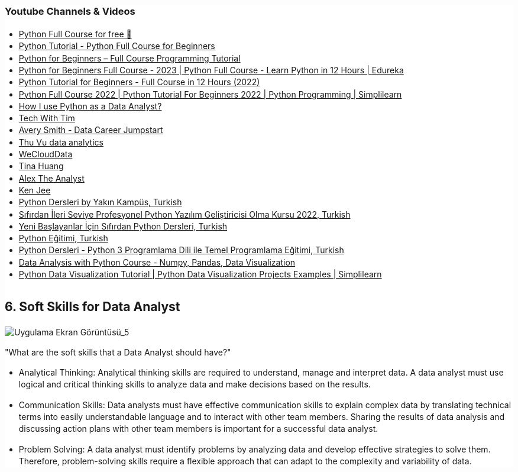### Youtube Channels & Videos

- [Python Full Course for free 🐍](https://www.youtube.com/watch?v=XKHEtdqhLK8)
- [Python Tutorial - Python Full Course for Beginners](https://www.youtube.com/watch?v=_uQrJ0TkZlc)
- [Python for Beginners – Full Course Programming Tutorial](https://www.youtube.com/watch?v=eWRfhZUzrAc)
- [Python for Beginners Full Course - 2023 | Python Full Course - Learn Python in 12 Hours | Edureka](https://www.youtube.com/watch?v=X6bFJI9r-mM&list=PL9ooVrP1hQOE4KoZLUP4LgBwFH2IJCQs6&index=2)
- [Python Tutorial for Beginners - Full Course in 12 Hours (2022)](https://www.youtube.com/watch?v=B9nFMZIYQl0)
- [Python Full Course 2022 | Python Tutorial For Beginners 2022 | Python Programming | Simplilearn](https://www.youtube.com/watch?v=kWEbNBXc2-Y)
- [How I use Python as a Data Analyst?](https://www.youtube.com/watch?v=iNEwkaYmPqY)
- [Tech With Tim](https://www.youtube.com/@TechWithTim)
- [Avery Smith - Data Career Jumpstart](https://www.youtube.com/@averysmith)
- [Thu Vu data analytics](https://www.youtube.com/@Thuvu5)
- [WeCloudData](https://www.youtube.com/@weclouddata)
- [Tina Huang](https://www.youtube.com/@TinaHuang1)
- [Alex The Analyst ](https://www.youtube.com/@AlexTheAnalyst)
- [Ken Jee](https://www.youtube.com/@KenJee_ds)
- [Python Dersleri by Yakın Kampüs, Turkish](https://www.youtube.com/watch?v=EzHgbO1Cee4&list=PLWctyKyPphPiul3WbHkniANLqSheBVP3O)
- [Sıfırdan İleri Seviye Profesyonel Python Yazılım Geliştiricisi Olma Kursu 2022, Turkish](https://www.youtube.com/watch?v=llIQYBIAs9A&list=PLK6Whnd55IH5i1klkNSBDasIaO77l-Bm9)
- [Yeni Başlayanlar İçin Sıfırdan Python Dersleri, Turkish](https://www.youtube.com/watch?v=t176iXgG5PI&list=PL3kMAPso9YQ1Ls-5uTTIWWMkJoF_vyj5J)
- [Python Eğitimi, Turkish](https://www.youtube.com/watch?v=702lP_gRkD8&list=PLP6TjrWzAOA21-_OzxJ8CGn7VihdYVBcl)
- [Python Dersleri - Python 3 Programlama Dili ile Temel Programlama Eğitimi, Turkish](https://www.youtube.com/watch?v=ZaE4XTn9bDE&list=PLDnjqQ64uPKZ_BON2wy8iesGCGUhpAefp)
- [Data Analysis with Python Course - Numpy, Pandas, Data Visualization](https://www.youtube.com/watch?v=GPVsHOlRBBI&t=12s)
- [Python Data Visualization Tutorial | Python Data Visualization Projects Examples | Simplilearn](https://www.youtube.com/watch?v=Nt84_TzRkbo)

## 6. Soft Skills for Data Analyst

![Uygulama Ekran Görüntüsü_5](https://www.googleapis.com/download/storage/v1/b/kaggle-forum-message-attachments/o/inbox%2F2357264%2F497e146d6aa5d13b277612679763c589%2FWhatsApp%20Image%202022-12-02%20at%206.38.20%20PM.jpeg?generation=1669989472389044&alt=media)

"What are the soft skills that a Data Analyst should have?"

- Analytical Thinking: Analytical thinking skills are required to understand, manage and interpret data. A data analyst must use logical and critical thinking skills to analyze data and make decisions based on the results.

- Communication Skills: Data analysts must have effective communication skills to explain complex data by translating technical terms into easily understandable language and to interact with other team members. Sharing the results of data analysis and discussing action plans with other team members is important for a successful data analyst.

- Problem Solving: A data analyst must identify problems by analyzing data and develop effective strategies to solve them. Therefore, problem-solving skills require a flexible approach that can adapt to the complexity and variability of data.
